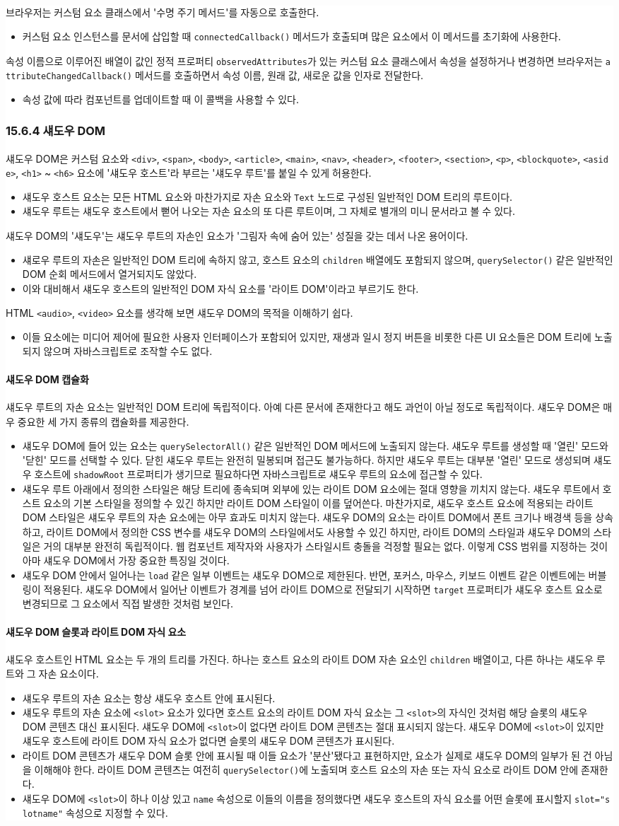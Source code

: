 브라우저는 커스텀 요소 클래스에서 '수명 주기 메서드'를 자동으로 호출한다.

- 커스텀 요소 인스턴스를 문서에 삽입할 때 `connectedCallback()` 메서드가 호출되며 많은 요소에서 이 메서드를 초기화에 사용한다.

속성 이름으로 이루어진 배열이 값인 정적 프로퍼티 `observedAttributes`가 있는 커스텀 요소 클래스에서 속성을 설정하거나 변경하면 브라우저는 `attributeChangedCallback()` 메서드를 호출하면서 속성 이름, 원래 값, 새로운 값을 인자로 전달한다.

- 속성 값에 따라 컴포넌트를 업데이트할 때 이 콜백을 사용할 수 있다.

### 15.6.4 섀도우 DOM

섀도우 DOM은 커스텀 요소와 `<div>`, `<span>`, `<body>`, `<article>`, `<main>`, `<nav>`, `<header>`, `<footer>`, `<section>`, `<p>`, `<blockquote>`, `<aside>`, `<h1>` ~ `<h6>` 요소에 '섀도우 호스트'라 부르는 '섀도우 루트'를 붙일 수 있게 허용한다.

- 섀도우 호스트 요소는 모든 HTML 요소와 마찬가지로 자손 요소와 `Text` 노드로 구성된 일반적인 DOM 트리의 루트이다.
- 섀도우 루트는 섀도우 호스트에서 뻗어 나오는 자손 요소의 또 다른 루트이며, 그 자체로 별개의 미니 문서라고 볼 수 있다.

섀도우 DOM의 '섀도우'는 섀도우 루트의 자손인 요소가 '그림자 속에 숨어 있는' 성질을 갖는 데서 나온 용어이다.

- 섀로우 루트의 자손은 일반적인 DOM 트리에 속하지 않고, 호스트 요소의 `children` 배열에도 포함되지 않으며, `querySelector()` 같은 일반적인 DOM 순회 메서드에서 열거되지도 않았다.
- 이와 대비해서 섀도우 호스트의 일반적인 DOM 자식 요소를 '라이트 DOM'이라고 부르기도 한다.

HTML `<audio>`, `<video>` 요소를 생각해 보면 섀도우 DOM의 목적을 이해하기 쉽다.

- 이들 요소에는 미디어 제어에 필요한 사용자 인터페이스가 포함되어 있지만, 재생과 일시 정지 버튼을 비롯한 다른 UI 요소들은 DOM 트리에 노출되지 않으며 자바스크립트로 조작할 수도 없다.

#### 섀도우 DOM 캡슐화

섀도우 루트의 자손 요소는 일반적인 DOM 트리에 독립적이다. 아예 다른 문서에 존재한다고 해도 과언이 아닐 정도로 독립적이다. 섀도우 DOM은 매우 중요한 세 가지 종류의 캡슐화를 제공한다.

- 섀도우 DOM에 들어 있는 요소는 `querySelectorAll()` 같은 일반적인 DOM 메서드에 노출되지 않는다. 섀도우 루트를 생성할 때 '열린' 모드와 '닫힌' 모드를 선택할 수 있다. 닫힌 섀도우 루트는 완전히 밀봉되며 접근도 불가능하다. 하지만 섀도우 루트는 대부분 '열린' 모드로 생성되며 섀도우 호스트에 `shadowRoot` 프로퍼티가 생기므로 필요하다면 자바스크립트로 섀도우 루트의 요소에 접근할 수 있다.
- 섀도우 루트 아래에서 정의한 스타일은 해당 트리에 종속되며 외부에 있는 라이트 DOM 요소에는 절대 영향을 끼치지 않는다. 섀도우 루트에서 호스트 요소의 기본 스타일을 정의할 수 있긴 하지만 라이트 DOM 스타일이 이를 덮어쓴다. 마찬가지로, 섀도우 호스트 요소에 적용되는 라이트 DOM 스타일은 섀도우 루트의 자손 요소에는 아무 효과도 미치지 않는다. 섀도우 DOM의 요소는 라이트 DOM에서 폰트 크기나 배경색 등을 상속하고, 라이트 DOM에서 정의한 CSS 변수를 섀도우 DOM의 스타일에서도 사용할 수 있긴 하지만, 라이트 DOM의 스타일과 섀도우 DOM의 스타일은 거의 대부분 완전히 독립적이다. 웹 컴포넌트 제작자와 사용자가 스타일시트 충돌을 걱정할 필요는 없다. 이렇게 CSS 범위를 지정하는 것이 아마 섀도우 DOM에서 가장 중요한 특징일 것이다.
- 섀도우 DOM 안에서 일어나는 `load` 같은 일부 이벤트는 섀도우 DOM으로 제한된다. 반면, 포커스, 마우스, 키보드 이벤트 같은 이벤트에는 버블링이 적용된다. 섀도우 DOM에서 일어난 이벤트가 경계를 넘어 라이트 DOM으로 전달되기 시작하면 `target` 프로퍼티가 섀도우 호스트 요소로 변경되므로 그 요소에서 직접 발생한 것처럼 보인다.

#### 섀도우 DOM 슬롯과 라이트 DOM 자식 요소

섀도우 호스트인 HTML 요소는 두 개의 트리를 가진다. 하나는 호스트 요소의 라이트 DOM 자손 요소인 `children` 배열이고, 다른 하나는 섀도우 루트와 그 자손 요소이다.

- 섀도우 루트의 자손 요소는 항상 섀도우 호스트 안에 표시된다.
- 섀도우 루트의 자손 요소에 `<slot>` 요소가 있다면 호스트 요소의 라이트 DOM 자식 요소는 그 `<slot>`의 자식인 것처럼 해당 슬롯의 섀도우 DOM 콘텐츠 대신 표시된다. 섀도우 DOM에 `<slot>`이 없다면 라이트 DOM 콘텐츠는 절대 표시되지 않는다. 섀도우 DOM에 `<slot>`이 있지만 섀도우 호스트에 라이트 DOM 자식 요소가 없다면 슬롯의 섀도우 DOM 콘텐츠가 표시된다.
- 라이트 DOM 콘텐츠가 섀도우 DOM 슬롯 안에 표시될 때 이들 요소가 '분산'됐다고 표현하지만, 요소가 실제로 섀도우 DOM의 일부가 된 건 아님을 이해해야 한다. 라이트 DOM 콘텐츠는 여전히 `querySelector()`에 노출되며 호스트 요소의 자손 또는 자식 요소로 라이트 DOM 안에 존재한다.
- 섀도우 DOM에 `<slot>`이 하나 이상 있고 `name` 속성으로 이들의 이름을 정의했다면 섀도우 호스트의 자식 요소를 어떤 슬롯에 표시할지 `slot="slotname"` 속성으로 지정할 수 있다.

